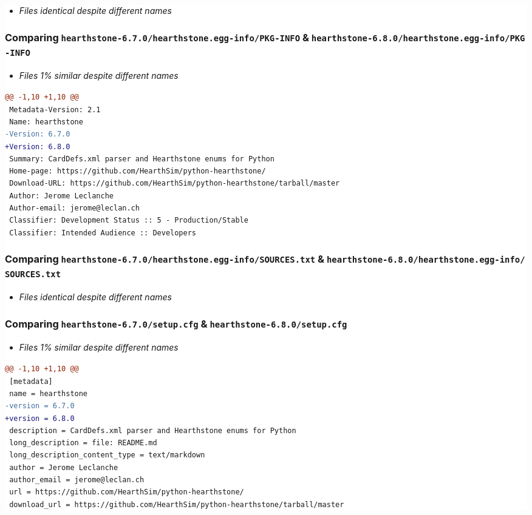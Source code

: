  * *Files identical despite different names*

### Comparing `hearthstone-6.7.0/hearthstone.egg-info/PKG-INFO` & `hearthstone-6.8.0/hearthstone.egg-info/PKG-INFO`

 * *Files 1% similar despite different names*

```diff
@@ -1,10 +1,10 @@
 Metadata-Version: 2.1
 Name: hearthstone
-Version: 6.7.0
+Version: 6.8.0
 Summary: CardDefs.xml parser and Hearthstone enums for Python
 Home-page: https://github.com/HearthSim/python-hearthstone/
 Download-URL: https://github.com/HearthSim/python-hearthstone/tarball/master
 Author: Jerome Leclanche
 Author-email: jerome@leclan.ch
 Classifier: Development Status :: 5 - Production/Stable
 Classifier: Intended Audience :: Developers
```

### Comparing `hearthstone-6.7.0/hearthstone.egg-info/SOURCES.txt` & `hearthstone-6.8.0/hearthstone.egg-info/SOURCES.txt`

 * *Files identical despite different names*

### Comparing `hearthstone-6.7.0/setup.cfg` & `hearthstone-6.8.0/setup.cfg`

 * *Files 1% similar despite different names*

```diff
@@ -1,10 +1,10 @@
 [metadata]
 name = hearthstone
-version = 6.7.0
+version = 6.8.0
 description = CardDefs.xml parser and Hearthstone enums for Python
 long_description = file: README.md
 long_description_content_type = text/markdown
 author = Jerome Leclanche
 author_email = jerome@leclan.ch
 url = https://github.com/HearthSim/python-hearthstone/
 download_url = https://github.com/HearthSim/python-hearthstone/tarball/master
```


